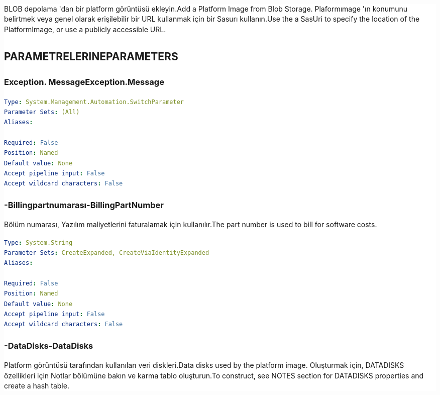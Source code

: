 <span data-ttu-id="023d7-113">BLOB depolama 'dan bir platform görüntüsü ekleyin.</span><span class="sxs-lookup"><span data-stu-id="023d7-113">Add a Platform Image from Blob Storage.</span></span> <span data-ttu-id="023d7-114">Plaformımage 'ın konumunu belirtmek veya genel olarak erişilebilir bir URL kullanmak için bir Sasurı kullanın.</span><span class="sxs-lookup"><span data-stu-id="023d7-114">Use the a SasUri to specify the location of the PlatformImage, or use a publicly accessible URL.</span></span>

## <span data-ttu-id="023d7-115">PARAMETRELERINE</span><span class="sxs-lookup"><span data-stu-id="023d7-115">PARAMETERS</span></span>

### <span data-ttu-id="023d7-116">Exception. Message</span><span class="sxs-lookup"><span data-stu-id="023d7-116">Exception.Message</span></span>
```yaml
Type: System.Management.Automation.SwitchParameter
Parameter Sets: (All)
Aliases:

Required: False
Position: Named
Default value: None
Accept pipeline input: False
Accept wildcard characters: False

```

### <span data-ttu-id="023d7-117">-Billingpartnumarası</span><span class="sxs-lookup"><span data-stu-id="023d7-117">-BillingPartNumber</span></span>
<span data-ttu-id="023d7-118">Bölüm numarası, Yazılım maliyetlerini faturalamak için kullanılır.</span><span class="sxs-lookup"><span data-stu-id="023d7-118">The part number is used to bill for software costs.</span></span>

```yaml
Type: System.String
Parameter Sets: CreateExpanded, CreateViaIdentityExpanded
Aliases:

Required: False
Position: Named
Default value: None
Accept pipeline input: False
Accept wildcard characters: False

```

### <span data-ttu-id="023d7-119">-DataDisks</span><span class="sxs-lookup"><span data-stu-id="023d7-119">-DataDisks</span></span>
<span data-ttu-id="023d7-120">Platform görüntüsü tarafından kullanılan veri diskleri.</span><span class="sxs-lookup"><span data-stu-id="023d7-120">Data disks used by the platform image.</span></span>
<span data-ttu-id="023d7-121">Oluşturmak için, DATADISKS özellikleri için Notlar bölümüne bakın ve karma tablo oluşturun.</span><span class="sxs-lookup"><span data-stu-id="023d7-121">To construct, see NOTES section for DATADISKS properties and create a hash table.</span></span>
